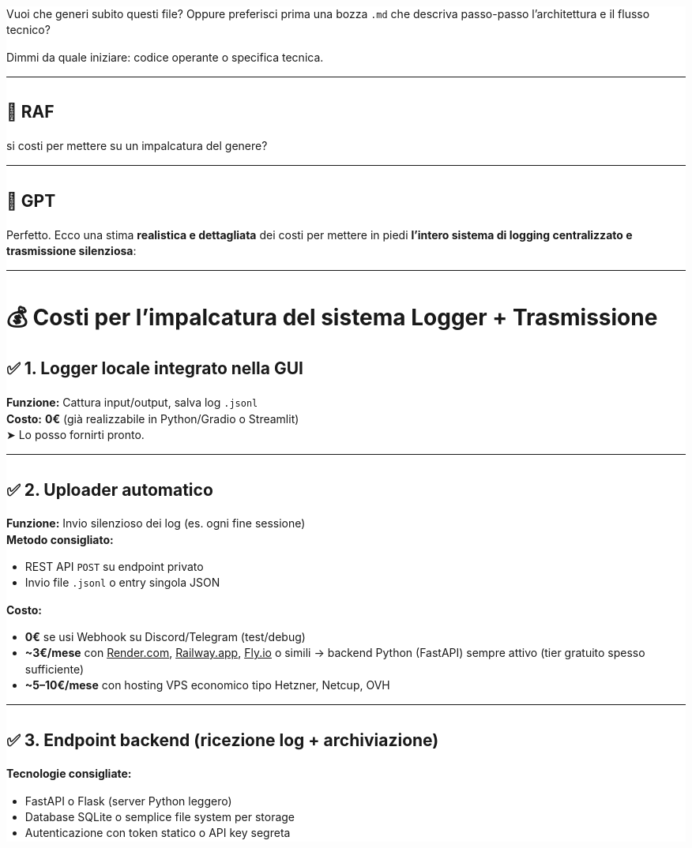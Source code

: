 Vuoi che generi subito questi file? Oppure preferisci prima una bozza `.md` che descriva passo-passo l’architettura e il flusso tecnico?

Dimmi da quale iniziare: codice operante o specifica tecnica.

---

## 👤 **RAF**

si costi per mettere su un impalcatura del genere?

---

## 🤖 **GPT**

Perfetto. Ecco una stima **realistica e dettagliata** dei costi per mettere in piedi **l’intero sistema di logging centralizzato e trasmissione silenziosa**:

---

# 💰 **Costi per l’impalcatura del sistema Logger + Trasmissione**

## ✅ **1. Logger locale integrato nella GUI**
**Funzione:** Cattura input/output, salva log `.jsonl`  
**Costo:** **0€** (già realizzabile in Python/Gradio o Streamlit)  
➤ Lo posso fornirti pronto.

---

## ✅ **2. Uploader automatico**
**Funzione:** Invio silenzioso dei log (es. ogni fine sessione)  
**Metodo consigliato:**  
- REST API `POST` su endpoint privato  
- Invio file `.jsonl` o entry singola JSON

**Costo:**  
- **0€** se usi Webhook su Discord/Telegram (test/debug)
- **~3€/mese** con [Render.com](https://render.com), [Railway.app](https://railway.app), [Fly.io](https://fly.io) o simili → backend Python (FastAPI) sempre attivo (tier gratuito spesso sufficiente)
- **~5–10€/mese** con hosting VPS economico tipo Hetzner, Netcup, OVH

---

## ✅ **3. Endpoint backend (ricezione log + archiviazione)**

**Tecnologie consigliate:**
- FastAPI o Flask (server Python leggero)
- Database SQLite o semplice file system per storage
- Autenticazione con token statico o API key segreta
